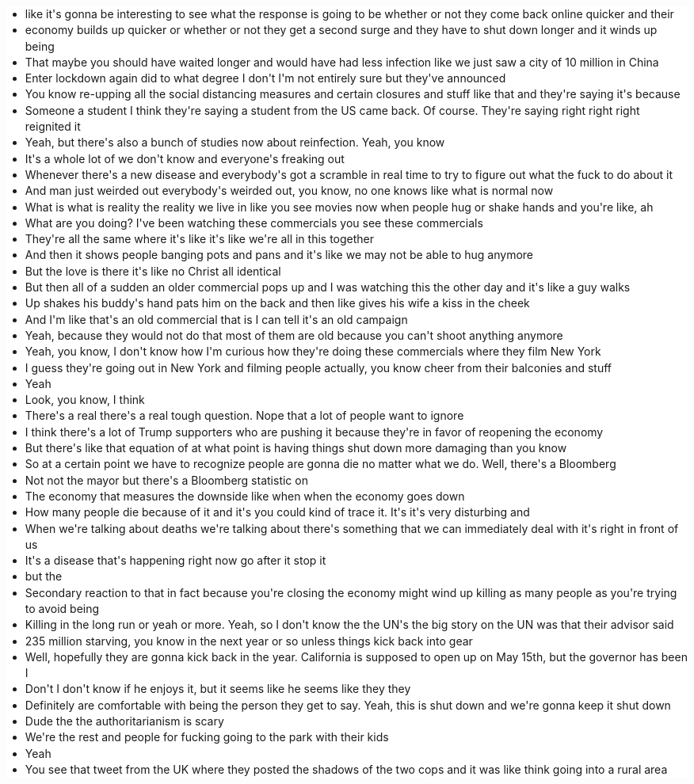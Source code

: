 *  like it's gonna be interesting to see what the response is going to be whether or not they come back online quicker and their
*  economy builds up quicker or whether or not they get a second surge and they have to shut down longer and it winds up being
*  That maybe you should have waited longer and would have had less infection like we just saw a city of 10 million in China
*  Enter lockdown again did to what degree I don't I'm not entirely sure but they've announced
*  You know re-upping all the social distancing measures and certain closures and stuff like that and they're saying it's because
*  Someone a student I think they're saying a student from the US came back. Of course. They're saying right right right reignited it
*  Yeah, but there's also a bunch of studies now about reinfection. Yeah, you know
*  It's a whole lot of we don't know and everyone's freaking out
*  Whenever there's a new disease and everybody's got a scramble in real time to try to figure out what the fuck to do about it
*  And man just weirded out everybody's weirded out, you know, no one knows like what is normal now
*  What is what is reality the reality we live in like you see movies now when people hug or shake hands and you're like, ah
*  What are you doing? I've been watching these commercials you see these commercials
*  They're all the same where it's like it's like we're all in this together
*  And then it shows people banging pots and pans and it's like we may not be able to hug anymore
*  But the love is there it's like no Christ all identical
*  But then all of a sudden an older commercial pops up and I was watching this the other day and it's like a guy walks
*  Up shakes his buddy's hand pats him on the back and then like gives his wife a kiss in the cheek
*  And I'm like that's an old commercial that is I can tell it's an old campaign
*  Yeah, because they would not do that most of them are old because you can't shoot anything anymore
*  Yeah, you know, I don't know how I'm curious how they're doing these commercials where they film New York
*  I guess they're going out in New York and filming people actually, you know cheer from their balconies and stuff
*  Yeah
*  Look, you know, I think
*  There's a real there's a real tough question. Nope that a lot of people want to ignore
*  I think there's a lot of Trump supporters who are pushing it because they're in favor of reopening the economy
*  But there's like that equation of at what point is having things shut down more damaging than you know
*  So at a certain point we have to recognize people are gonna die no matter what we do. Well, there's a Bloomberg
*  Not not the mayor but there's a Bloomberg statistic on
*  The economy that measures the downside like when when the economy goes down
*  How many people die because of it and it's you could kind of trace it. It's it's very disturbing and
*  When we're talking about deaths we're talking about there's something that we can immediately deal with it's right in front of us
*  It's a disease that's happening right now go after it stop it
*  but the
*  Secondary reaction to that in fact because you're closing the economy might wind up killing as many people as you're trying to avoid being
*  Killing in the long run or yeah or more. Yeah, so I don't know the the UN's the big story on the UN was that their advisor said
*  235 million starving, you know in the next year or so unless things kick back into gear
*  Well, hopefully they are gonna kick back in the year. California is supposed to open up on May 15th, but the governor has been I
*  Don't I don't know if he enjoys it, but it seems like he seems like they they
*  Definitely are comfortable with being the person they get to say. Yeah, this is shut down and we're gonna keep it shut down
*  Dude the the authoritarianism is scary
*  We're the rest and people for fucking going to the park with their kids
*  Yeah
*  You see that tweet from the UK where they posted the shadows of the two cops and it was like think going into a rural area